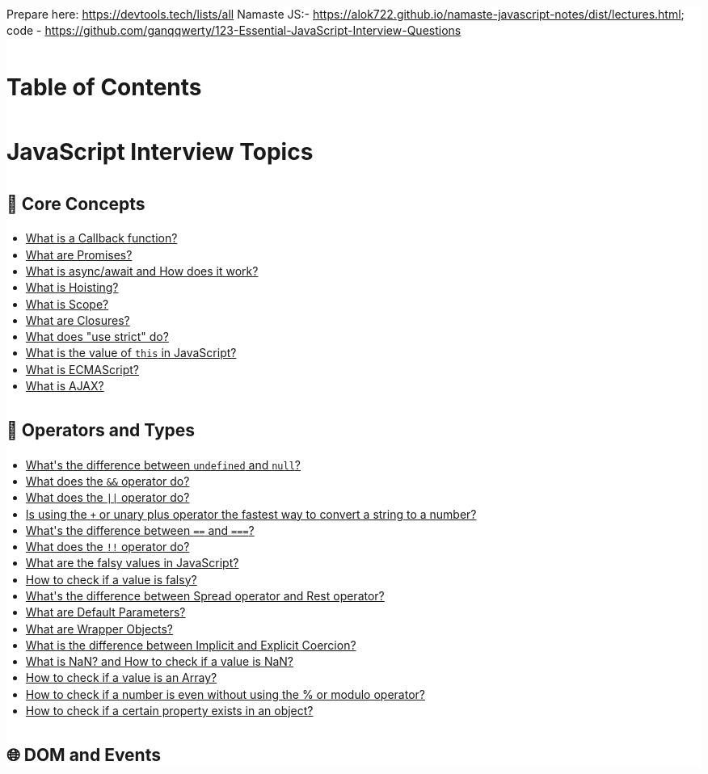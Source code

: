 Prepare here: https://devtools.tech/lists/all
Namaste JS:- https://alok722.github.io/namaste-javascript-notes/dist/lectures.html;
code - https://github.com/ganqqwerty/123-Essential-JavaScript-Interview-Questions

# Table of Contents

# JavaScript Interview Topics

## 🧠 Core Concepts

- [What is a Callback function?](#what-is-a-callback-function)
- [What are Promises?](#what-are-promises)
- [What is async/await and How does it work?](#what-is-asyncawait-and-how-does-it-work)
- [What is Hoisting?](#what-is-hoisting)
- [What is Scope?](#what-is-scope)
- [What are Closures?](#what-are-closures)
- [What does "use strict" do?](#what-does-use-strict-do)
- [What is the value of `this` in JavaScript?](#what-is-the-value-of-this-in-javascript)
- [What is ECMAScript?](#what-is-ecmascript)
- [What is AJAX?](#what-is-ajax)

## 🧩 Operators and Types

- [What's the difference between `undefined` and `null`?](#whats-the-difference-between-undefined-and-null)
- [What does the `&&` operator do?](#what-does-the--operator-do)
- [What does the `||` operator do?](#what-does-the--operator-do-1)
- [Is using the `+` or unary plus operator the fastest way to convert a string to a number?](#is-using-the--or-unary-plus-operator-the-fastest-way-to-convert-a-string-to-a-number)
- [What's the difference between `==` and `===`?](#whats-the-difference-between--and-)
- [What does the `!!` operator do?](#what-does-the--operator-do)
- [What are the falsy values in JavaScript?](#what-are-the-falsy-values-in-javascript)
- [How to check if a value is falsy?](#how-to-check-if-a-value-is-falsy)
- [What's the difference between Spread operator and Rest operator?](#whats-the-difference-between-spread-operator-and-rest-operator)
- [What are Default Parameters?](#what-are-default-parameters)
- [What are Wrapper Objects?](#what-are-wrapper-objects)
- [What is the difference between Implicit and Explicit Coercion?](#what-is-the-difference-between-implicit-and-explicit-coercion)
- [What is NaN? and How to check if a value is NaN?](#what-is-nan-and-how-to-check-if-a-value-is-nan)
- [How to check if a value is an Array?](#how-to-check-if-a-value-is-an-array)
- [How to check if a number is even without using the % or modulo operator?](#how-to-check-if-a-number-is-even-without-using-the--or-modulo-operator)
- [How to check if a certain property exists in an object?](#how-to-check-if-a-certain-property-exists-in-an-object)

## 🌐 DOM and Events
